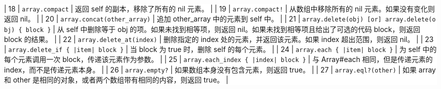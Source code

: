 | 18   | `array.compact`                                                                                                                                                                                                 | 返回 self 的副本，移除了所有的 nil 元素。                                                                                                                                                                                                                                                                                                                                       |
| 19   | `array.compact!`                                                                                                                                                                                                | 从数组中移除所有的 nil 元素。如果没有变化则返回 nil。                                                                                                                                                                                                                                                                                                                           |
| 20   | `array.concat(other_array)`                                                                                                                                                                                     | 追加 other_array 中的元素到 self 中。                                                                                                                                                                                                                                                                                                                                           |
| 21   | `array.delete(obj) [or] array.delete(obj) { block }`                                                                                                                                                            | 从 self 中删除等于 obj 的项。如果未找到相等项，则返回 nil。如果未找到相等项且给出了可选的代码 block，则返回 block 的结果。                                                                                                                                                                                                                                                      |
| 22   | `array.delete_at(index)`                                                                                                                                                                                        | 删除指定的 index 处的元素，并返回该元素。如果 index 超出范围，则返回 nil。                                                                                                                                                                                                                                                                                                      |
| 23   | `array.delete_if { |item| block }`                                                                                                                                                                              | 当 block 为 true 时，删除 self 的每个元素。                                                                                                                                                                                                                                                                                                                                     |
| 24   | `array.each { |item| block }`                                                                                                                                                                                   | 为 self 中的每个元素调用一次 block，传递该元素作为参数。                                                                                                                                                                                                                                                                                                                        |
| 25   | `array.each_index { |index| block }`                                                                                                                                                                            | 与 Array#each 相同，但是传递元素的 index，而不是传递元素本身。                                                                                                                                                                                                                                                                                                                  |
| 26   | `array.empty?`                                                                                                                                                                                                  | 如果数组本身没有包含元素，则返回 true。                                                                                                                                                                                                                                                                                                                                         |
| 27   | `array.eql?(other)`                                                                                                                                                                                             | 如果 array 和 other 是相同的对象，或者两个数组带有相同的内容，则返回 true。                                                                                                                                                                                                                                                                                                     |